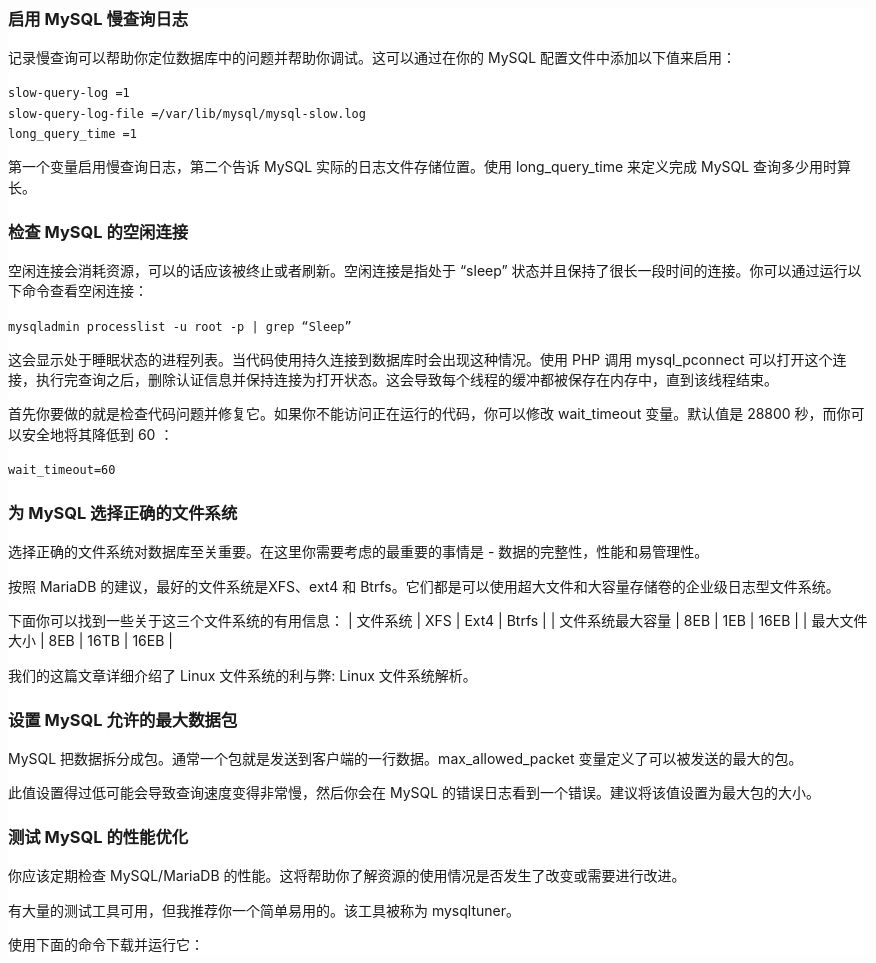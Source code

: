 ### 启用 MySQL 慢查询日志
 
记录慢查询可以帮助你定位数据库中的问题并帮助你调试。这可以通过在你的 MySQL 配置文件中添加以下值来启用：

```
slow-query-log =1
slow-query-log-file =/var/lib/mysql/mysql-slow.log
long_query_time =1
```
 
第一个变量启用慢查询日志，第二个告诉 MySQL 实际的日志文件存储位置。使用 long_query_time 来定义完成 MySQL 查询多少用时算长。
 
### 检查 MySQL 的空闲连接
 
空闲连接会消耗资源，可以的话应该被终止或者刷新。空闲连接是指处于 “sleep” 状态并且保持了很长一段时间的连接。你可以通过运行以下命令查看空闲连接：

```
mysqladmin processlist -u root -p | grep “Sleep”
```
 
这会显示处于睡眠状态的进程列表。当代码使用持久连接到数据库时会出现这种情况。使用 PHP 调用 mysql_pconnect 可以打开这个连接，执行完查询之后，删除认证信息并保持连接为打开状态。这会导致每个线程的缓冲都被保存在内存中，直到该线程结束。
 
首先你要做的就是检查代码问题并修复它。如果你不能访问正在运行的代码，你可以修改 wait_timeout 变量。默认值是 28800 秒，而你可以安全地将其降低到 60 ：

```
wait_timeout=60
```
 
### 为 MySQL 选择正确的文件系统
 
选择正确的文件系统对数据库至关重要。在这里你需要考虑的最重要的事情是 - 数据的完整性，性能和易管理性。
 
按照 MariaDB 的建议，最好的文件系统是XFS、ext4 和 Btrfs。它们都是可以使用超大文件和大容量存储卷的企业级日志型文件系统。
 
下面你可以找到一些关于这三个文件系统的有用信息：
| 文件系统 | XFS | Ext4 | Btrfs |
| 文件系统最大容量 | 8EB | 1EB | 16EB |
| 最大文件大小 | 8EB | 16TB | 16EB |


我们的这篇文章详细介绍了 Linux 文件系统的利与弊: Linux 文件系统解析。
 
### 设置 MySQL 允许的最大数据包
 
MySQL 把数据拆分成包。通常一个包就是发送到客户端的一行数据。max_allowed_pa​​cket 变量定义了可以被发送的最大的包。
 
此值设置得过低可能会导致查询速度变得非常慢，然后你会在 MySQL 的错误日志看到一个错误。建议将该值设置为最大包的大小。
 
### 测试 MySQL 的性能优化
 
你应该定期检查 MySQL/MariaDB 的性能。这将帮助你了解资源的使用情况是否发生了改变或需要进行改进。
 
有大量的测试工具可用，但我推荐你一个简单易用的。该工具被称为 mysqltuner。
 
使用下面的命令下载并运行它：
